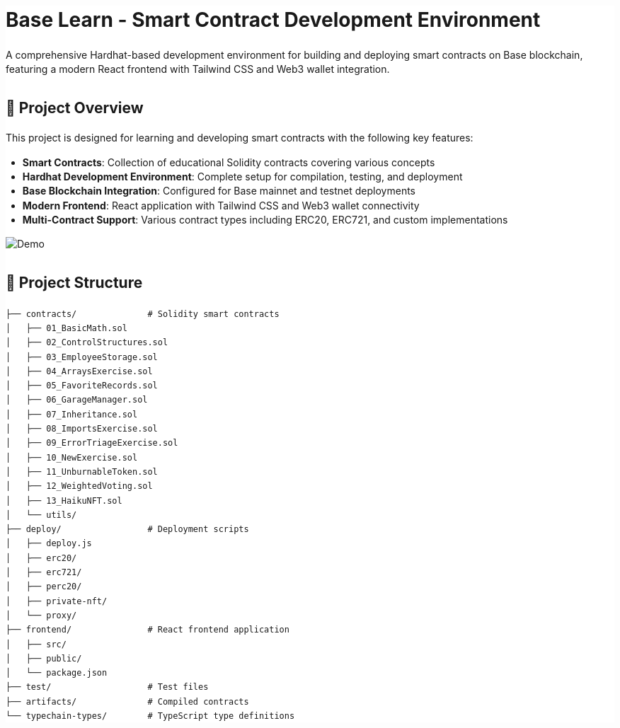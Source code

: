 # Base Learn - Smart Contract Development Environment

A comprehensive Hardhat-based development environment for building and deploying smart contracts on Base blockchain, featuring a modern React frontend with Tailwind CSS and Web3 wallet integration.

## 🚀 Project Overview

This project is designed for learning and developing smart contracts with the following key features:

- **Smart Contracts**: Collection of educational Solidity contracts covering various concepts
- **Hardhat Development Environment**: Complete setup for compilation, testing, and deployment
- **Base Blockchain Integration**: Configured for Base mainnet and testnet deployments
- **Modern Frontend**: React application with Tailwind CSS and Web3 wallet connectivity
- **Multi-Contract Support**: Various contract types including ERC20, ERC721, and custom implementations

![Demo](frontend/public/demo.png)

## 📁 Project Structure

```
├── contracts/              # Solidity smart contracts
│   ├── 01_BasicMath.sol
│   ├── 02_ControlStructures.sol
│   ├── 03_EmployeeStorage.sol
│   ├── 04_ArraysExercise.sol
│   ├── 05_FavoriteRecords.sol
│   ├── 06_GarageManager.sol
│   ├── 07_Inheritance.sol
│   ├── 08_ImportsExercise.sol
│   ├── 09_ErrorTriageExercise.sol
│   ├── 10_NewExercise.sol
│   ├── 11_UnburnableToken.sol
│   ├── 12_WeightedVoting.sol
│   ├── 13_HaikuNFT.sol
│   └── utils/
├── deploy/                 # Deployment scripts
│   ├── deploy.js
│   ├── erc20/
│   ├── erc721/
│   ├── perc20/
│   ├── private-nft/
│   └── proxy/
├── frontend/               # React frontend application
│   ├── src/
│   ├── public/
│   └── package.json
├── test/                   # Test files
├── artifacts/              # Compiled contracts
└── typechain-types/        # TypeScript type definitions
```
